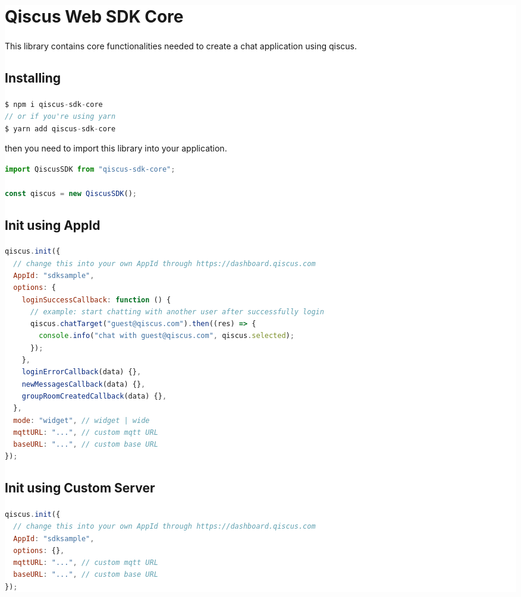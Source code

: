 # Qiscus Web SDK Core

This library contains core functionalities needed to create a chat application using qiscus.

## Installing

```javascript
$ npm i qiscus-sdk-core
// or if you're using yarn
$ yarn add qiscus-sdk-core
```

then you need to import this library into your application.

```javascript
import QiscusSDK from "qiscus-sdk-core";

const qiscus = new QiscusSDK();
```

## Init using AppId

```javascript
qiscus.init({
  // change this into your own AppId through https://dashboard.qiscus.com
  AppId: "sdksample",
  options: {
    loginSuccessCallback: function () {
      // example: start chatting with another user after successfully login
      qiscus.chatTarget("guest@qiscus.com").then((res) => {
        console.info("chat with guest@qiscus.com", qiscus.selected);
      });
    },
    loginErrorCallback(data) {},
    newMessagesCallback(data) {},
    groupRoomCreatedCallback(data) {},
  },
  mode: "widget", // widget | wide
  mqttURL: "...", // custom mqtt URL
  baseURL: "...", // custom base URL
});
```

## Init using Custom Server

```javascript
qiscus.init({
  // change this into your own AppId through https://dashboard.qiscus.com
  AppId: "sdksample",
  options: {},
  mqttURL: "...", // custom mqtt URL
  baseURL: "...", // custom base URL
});
```
